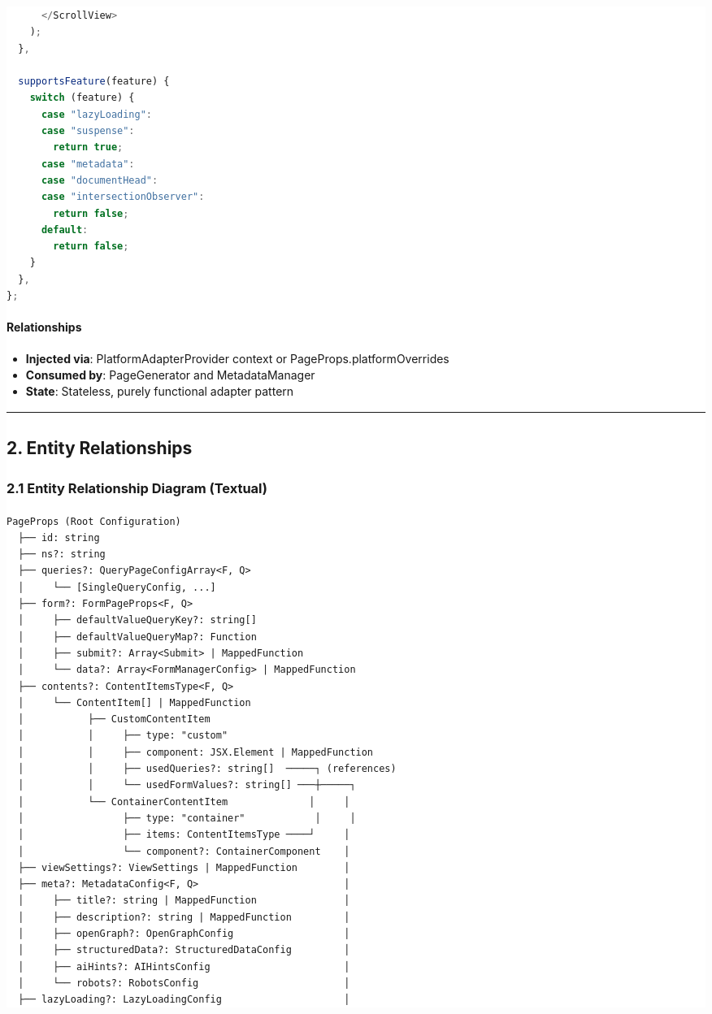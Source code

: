 ```typescript
      </ScrollView>
    );
  },

  supportsFeature(feature) {
    switch (feature) {
      case "lazyLoading":
      case "suspense":
        return true;
      case "metadata":
      case "documentHead":
      case "intersectionObserver":
        return false;
      default:
        return false;
    }
  },
};
```

#### Relationships

- **Injected via**: PlatformAdapterProvider context or PageProps.platformOverrides
- **Consumed by**: PageGenerator and MetadataManager
- **State**: Stateless, purely functional adapter pattern

---

## 2. Entity Relationships

### 2.1 Entity Relationship Diagram (Textual)

```
PageProps (Root Configuration)
  ├── id: string
  ├── ns?: string
  ├── queries?: QueryPageConfigArray<F, Q>
  │     └── [SingleQueryConfig, ...]
  ├── form?: FormPageProps<F, Q>
  │     ├── defaultValueQueryKey?: string[]
  │     ├── defaultValueQueryMap?: Function
  │     ├── submit?: Array<Submit> | MappedFunction
  │     └── data?: Array<FormManagerConfig> | MappedFunction
  ├── contents?: ContentItemsType<F, Q>
  │     └── ContentItem[] | MappedFunction
  │           ├── CustomContentItem
  │           │     ├── type: "custom"
  │           │     ├── component: JSX.Element | MappedFunction
  │           │     ├── usedQueries?: string[]  ─────┐ (references)
  │           │     └── usedFormValues?: string[] ───┼─────┐
  │           └── ContainerContentItem              │     │
  │                 ├── type: "container"            │     │
  │                 ├── items: ContentItemsType ────┘     │
  │                 └── component?: ContainerComponent    │
  ├── viewSettings?: ViewSettings | MappedFunction        │
  ├── meta?: MetadataConfig<F, Q>                         │
  │     ├── title?: string | MappedFunction               │
  │     ├── description?: string | MappedFunction         │
  │     ├── openGraph?: OpenGraphConfig                   │
  │     ├── structuredData?: StructuredDataConfig         │
  │     ├── aiHints?: AIHintsConfig                       │
  │     └── robots?: RobotsConfig                         │
  ├── lazyLoading?: LazyLoadingConfig                     │
```